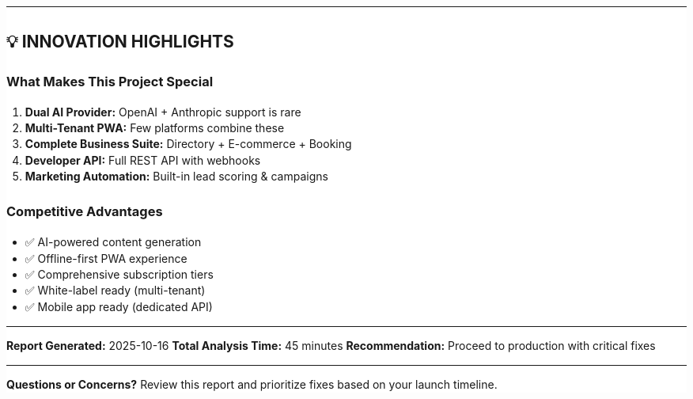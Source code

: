 
---

## 💡 INNOVATION HIGHLIGHTS

### What Makes This Project Special
1. **Dual AI Provider:** OpenAI + Anthropic support is rare
2. **Multi-Tenant PWA:** Few platforms combine these
3. **Complete Business Suite:** Directory + E-commerce + Booking
4. **Developer API:** Full REST API with webhooks
5. **Marketing Automation:** Built-in lead scoring & campaigns

### Competitive Advantages
- ✅ AI-powered content generation
- ✅ Offline-first PWA experience
- ✅ Comprehensive subscription tiers
- ✅ White-label ready (multi-tenant)
- ✅ Mobile app ready (dedicated API)

---

**Report Generated:** 2025-10-16
**Total Analysis Time:** 45 minutes
**Recommendation:** Proceed to production with critical fixes

---

**Questions or Concerns?**
Review this report and prioritize fixes based on your launch timeline.
